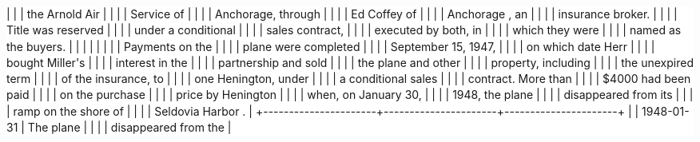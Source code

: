 |                      |                      | the Arnold Air       |
|                      |                      | Service of           |
|                      |                      | Anchorage, through   |
|                      |                      | Ed Coffey of         |
|                      |                      | Anchorage , an       |
|                      |                      | insurance broker.    |
|                      |                      | Title was reserved   |
|                      |                      | under a conditional  |
|                      |                      | sales contract,      |
|                      |                      | executed by both, in |
|                      |                      | which they were      |
|                      |                      | named as the buyers. |
|                      |                      |                      |
|                      |                      | Payments on the      |
|                      |                      | plane were completed |
|                      |                      | September 15, 1947,  |
|                      |                      | on which date Herr   |
|                      |                      | bought Miller\'s     |
|                      |                      | interest in the      |
|                      |                      | partnership and sold |
|                      |                      | the plane and other  |
|                      |                      | property, including  |
|                      |                      | the unexpired term   |
|                      |                      | of the insurance, to |
|                      |                      | one Henington, under |
|                      |                      | a conditional sales  |
|                      |                      | contract. More than  |
|                      |                      | \$4000 had been paid |
|                      |                      | on the purchase      |
|                      |                      | price by Henington   |
|                      |                      | when, on January 30, |
|                      |                      | 1948, the plane      |
|                      |                      | disappeared from its |
|                      |                      | ramp on the shore of |
|                      |                      | Seldovia Harbor .    |
+----------------------+----------------------+----------------------+
|                      | 1948-01-31           | The plane            |
|                      |                      | disappeared from the |